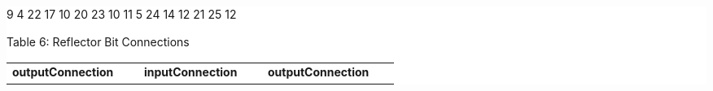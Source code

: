   <tr>

   <td width="126">9</td>

   <td width="139">4</td>

   <td width="126">22</td>

   <td width="139">17</td>

  </tr>

  <tr>

   <td width="126">10</td>

   <td width="139">20</td>

   <td width="126">23</td>

   <td width="139">10</td>

  </tr>

  <tr>

   <td width="126">11</td>

   <td width="139">5</td>

   <td width="126">24</td>

   <td width="139">14</td>

  </tr>

  <tr>

   <td width="126">12</td>

   <td width="139">21</td>

   <td width="126">25</td>

   <td width="139">12</td>

  </tr>

 </tbody>

</table>

Table 6: Reflector Bit Connections

<table width="572">

 <tbody>

  <tr>

   <td width="148"><strong>outputConnection</strong></td>

   <td width="138"><strong>inputConnection</strong></td>

   <td width="148"><strong>outputConnection</strong></td>
